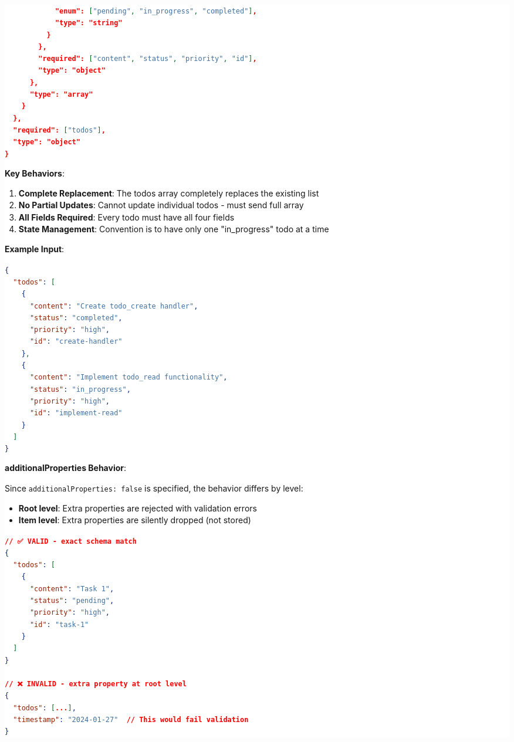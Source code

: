 ```json
            "enum": ["pending", "in_progress", "completed"],
            "type": "string"
          }
        },
        "required": ["content", "status", "priority", "id"],
        "type": "object"
      },
      "type": "array"
    }
  },
  "required": ["todos"],
  "type": "object"
}
```

**Key Behaviors**:
1. **Complete Replacement**: The todos array completely replaces the existing list
2. **No Partial Updates**: Cannot update individual todos - must send full array
3. **All Fields Required**: Every todo must have all four fields
4. **State Management**: Convention is to have only one "in_progress" todo at a time

**Example Input**:
```json
{
  "todos": [
    {
      "content": "Create todo_create handler",
      "status": "completed",
      "priority": "high",
      "id": "create-handler"
    },
    {
      "content": "Implement todo_read functionality",
      "status": "in_progress",
      "priority": "high",
      "id": "implement-read"
    }
  ]
}
```

**additionalProperties Behavior**:

Since `additionalProperties: false` is specified, the behavior differs by level:
- **Root level**: Extra properties are rejected with validation errors
- **Item level**: Extra properties are silently dropped (not stored)

```json
// ✅ VALID - exact schema match
{
  "todos": [
    {
      "content": "Task 1",
      "status": "pending",
      "priority": "high",
      "id": "task-1"
    }
  ]
}

// ❌ INVALID - extra property at root level
{
  "todos": [...],
  "timestamp": "2024-01-27"  // This would fail validation
}

```